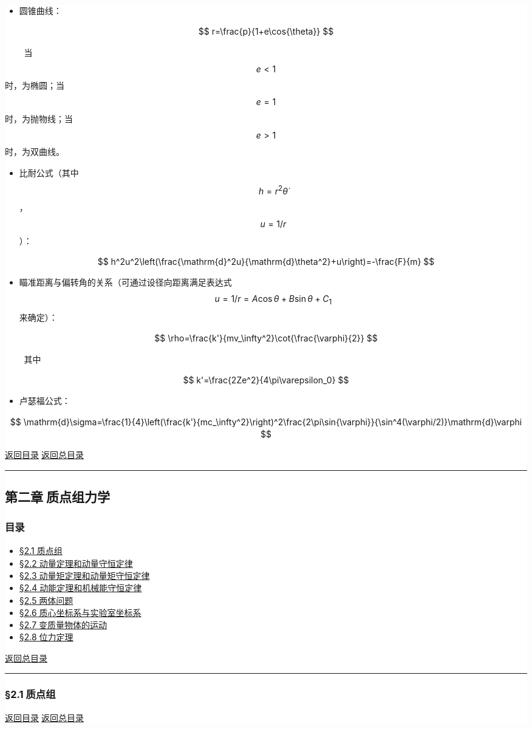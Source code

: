 * 圆锥曲线：

$$
r=\frac{p}{1+e\cos{\theta}}
$$

&nbsp;&nbsp;&nbsp;&nbsp;&nbsp;&nbsp;&nbsp;&nbsp;当$$e<1$$时，为椭圆；当$$e=1$$时，为抛物线；当$$e>1$$时，为双曲线。

* 比耐公式（其中$$h=r^2\dot{\theta}$$，$$u=1/r$$）：

$$
h^2u^2\left(\frac{\mathrm{d}^2u}{\mathrm{d}\theta^2}+u\right)=-\frac{F}{m}
$$

* 瞄准距离与偏转角的关系（可通过设径向距离满足表达式$$u=1/r=A\cos{\theta}+B\sin{\theta}+C_1$$来确定）：

$$
\rho=\frac{k'}{mv_\infty^2}\cot{\frac{\varphi}{2}}
$$

&nbsp;&nbsp;&nbsp;&nbsp;&nbsp;&nbsp;&nbsp;&nbsp;其中

$$
k'=\frac{2Ze^2}{4\pi\varepsilon_0}
$$

* 卢瑟福公式：

$$
\mathrm{d}\sigma=\frac{1}{4}\left(\frac{k'}{mc_\infty^2}\right)^2\frac{2\pi\sin{\varphi}}{\sin^4(\varphi/2)}\mathrm{d}\varphi
$$

[返回目录](#1.0) [返回总目录](#0.0)

---

## <h20 id='2.0'>第二章 质点组力学</h20>

### 目录

* [§2.1 质点组](#2.1)
* [§2.2 动量定理和动量守恒定律](#2.2)
* [§2.3 动量矩定理和动量矩守恒定律](#2.3)
* [§2.4 动能定理和机械能守恒定律](#2.4)
* [§2.5 两体问题](#2.5)
* [§2.6 质心坐标系与实验室坐标系](#2.6)
* [§2.7 变质量物体的运动](#2.7)
* [§2.8 位力定理](#2.8)

[返回总目录](#0.0)

---

### <h21 id='2.1'>§2.1 质点组</h21>

[返回目录](#2.0) [返回总目录](#0.0)
